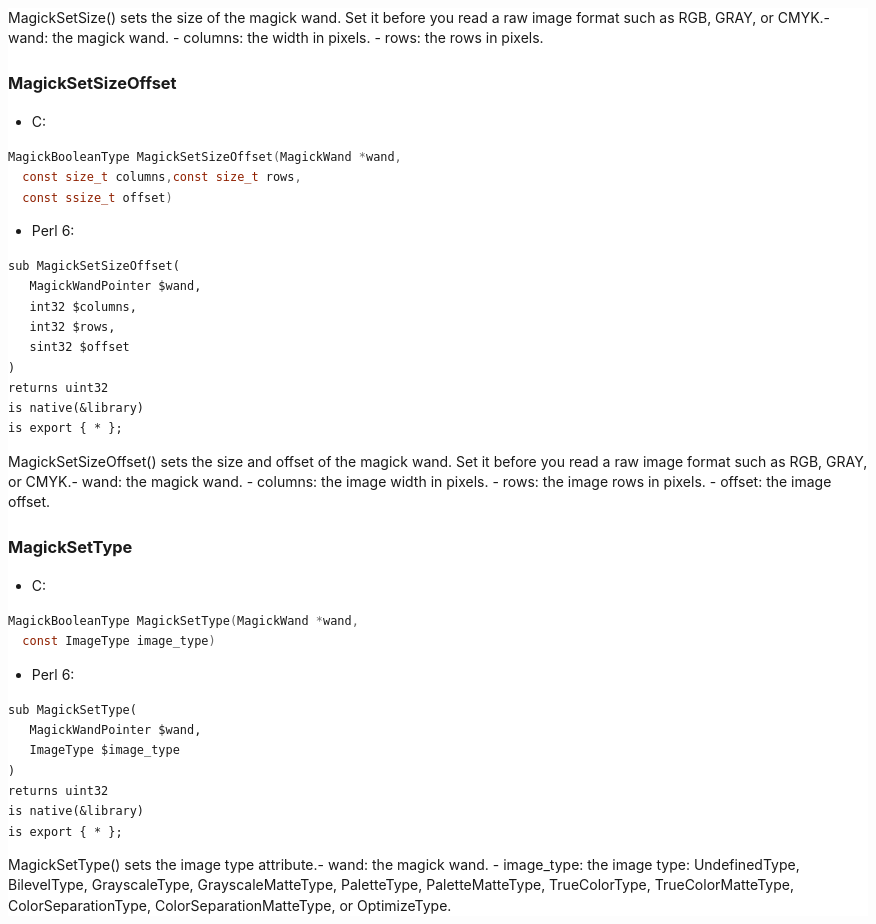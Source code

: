 MagickSetSize() sets the size of the magick wand.  Set it before you read a raw image format such as RGB, GRAY, or CMYK.- wand: the magick wand. - columns: the width in pixels. - rows: the rows in pixels. 

### MagickSetSizeOffset
- C:

```C
MagickBooleanType MagickSetSizeOffset(MagickWand *wand,
  const size_t columns,const size_t rows,
  const ssize_t offset)
```
- Perl 6:

```Perl6
sub MagickSetSizeOffset(
   MagickWandPointer $wand,
   int32 $columns,
   int32 $rows,
   sint32 $offset
)
returns uint32 
is native(&library)
is export { * };
```

MagickSetSizeOffset() sets the size and offset of the magick wand.  Set it before you read a raw image format such as RGB, GRAY, or CMYK.- wand: the magick wand. - columns: the image width in pixels. - rows: the image rows in pixels. - offset: the image offset. 

### MagickSetType
- C:

```C
MagickBooleanType MagickSetType(MagickWand *wand,
  const ImageType image_type)
```
- Perl 6:

```Perl6
sub MagickSetType(
   MagickWandPointer $wand,
   ImageType $image_type
)
returns uint32 
is native(&library)
is export { * };
```

MagickSetType() sets the image type attribute.- wand: the magick wand. - image_type: the image type:   UndefinedType, BilevelType, GrayscaleType, GrayscaleMatteType, PaletteType, PaletteMatteType, TrueColorType, TrueColorMatteType, ColorSeparationType, ColorSeparationMatteType, or OptimizeType. 

